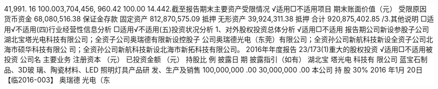 41,991.
16
100.003,704,456,
960.42
100.00
14.442.截至报告期末主要资产受限情况
√适用□不适用项目
期末账面价值（元）
受限原因
货币资金
68,080,516.38
保证金存款
固定资产
812,870,575.09
抵押
无形资产
39,924,311.38
抵押
合计
920,875,402.85
/3.其他说明
□适用√不适用(四)行业经营性信息分析
□适用√不适用(五)投资状况分析
1、对外股权投资总体分析
√适用□不适用
报告期公司新设参股子公司湖北宝塔光电科技有限公司；全资子公司奥瑞德有限新设控股子
公司奥瑞德光电（东莞）有限公司；全资孙公司新航科技新设全资子公司北海市硕华科技有限公
司；全资孙公司新航科技新设北海市新拓科技有限公司。
2016年年度报告
23/173(1)重大的股权投资
√适用□不适用被投资
公司名
主要业务
注册资本
（元）
已投资金额
（元）
持股比
例
披露日
期
披露指引（如有）
湖北宝
塔光电
科技有
限公司
蓝宝石制品、3D玻
璃、陶瓷材料、LED
照明灯具产品研
发、生产及销售
100,000,000
.00
30,000,000
.00
本公司
持
股
30%
2016
年1月
20日
【临2016-003】
奥瑞德
光电（东